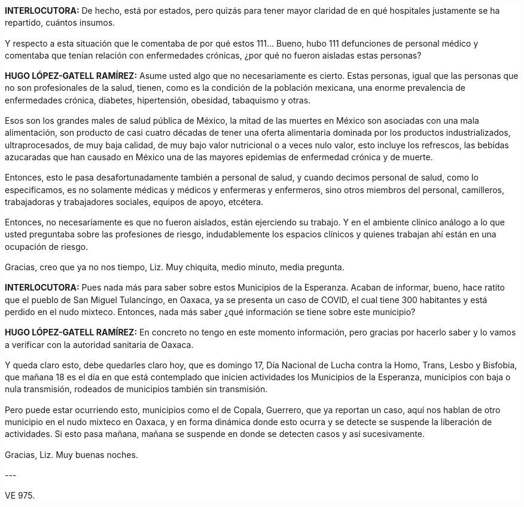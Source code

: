 **INTERLOCUTORA:** De hecho, está por estados, pero quizás para tener mayor
claridad de en qué hospitales justamente se ha repartido, cuántos insumos.

Y respecto a esta situación que le comentaba de por qué estos 111… Bueno, hubo
111 defunciones de personal médico y comentaba que tenían relación con
enfermedades crónicas, ¿por qué no fueron aisladas estas personas?

**HUGO LÓPEZ-GATELL RAMÍREZ:** Asume usted algo que no necesariamente es
cierto. Estas personas, igual que las personas que no son profesionales de la
salud, tienen, como es la condición de la población mexicana, una enorme
prevalencia de enfermedades crónica, diabetes, hipertensión, obesidad,
tabaquismo y otras.

Esos son los grandes males de salud pública de México, la mitad de las muertes
en México son asociadas con una mala alimentación, son producto de casi cuatro
décadas de tener una oferta alimentaria dominada por los productos
industrializados, ultraprocesados, de muy baja calidad, de muy bajo valor
nutricional o a veces nulo valor, esto incluye los refrescos, las bebidas
azucaradas que han causado en México una de las mayores epidemias de
enfermedad crónica y de muerte.

Entonces, esto le pasa desafortunadamente también a personal de salud, y
cuando decimos personal de salud, como lo especificamos, es no solamente
médicas y médicos y enfermeras y enfermeros, sino otros miembros del personal,
camilleros, trabajadoras y trabajadores sociales, equipos de apoyo, etcétera.

Entonces, no necesariamente es que no fueron aislados, están ejerciendo su
trabajo. Y en el ambiente clínico análogo a lo que usted preguntaba sobre las
profesiones de riesgo, indudablemente los espacios clínicos y quienes trabajan
ahí están en una ocupación de riesgo.

Gracias, creo que ya no nos tiempo, Liz. Muy chiquita, medio minuto, media
pregunta.

**INTERLOCUTORA:** Pues nada más para saber sobre estos Municipios de la
Esperanza. Acaban de informar, bueno, hace ratito que el pueblo de San Miguel
Tulancingo, en Oaxaca, ya se presenta un caso de COVID, el cual tiene 300
habitantes y está perdido en el nudo mixteco. Entonces, nada más saber ¿qué
información se tiene sobre este municipio?

**HUGO LÓPEZ-GATELL RAMÍREZ:** En concreto no tengo en este momento
información, pero gracias por hacerlo saber y lo vamos a verificar con la
autoridad sanitaria de Oaxaca.

Y queda claro esto, debe quedarles claro hoy, que es domingo 17, Día Nacional
de Lucha contra la Homo, Trans, Lesbo y Bisfobia, que mañana 18 es el día en
que está contemplado que inicien actividades los Municipios de la Esperanza,
municipios con baja o nula transmisión, rodeados de municipios también sin
transmisión.

Pero puede estar ocurriendo esto, municipios como el de Copala, Guerrero, que
ya reportan un caso, aquí nos hablan de otro municipio en el nudo mixteco en
Oaxaca, y en forma dinámica donde esto ocurra y se detecte se suspende la
liberación de actividades. Si esto pasa mañana, mañana se suspende en donde se
detecten casos y así sucesivamente.

Gracias, Liz. Muy buenas noches.

\---

VE 975.

